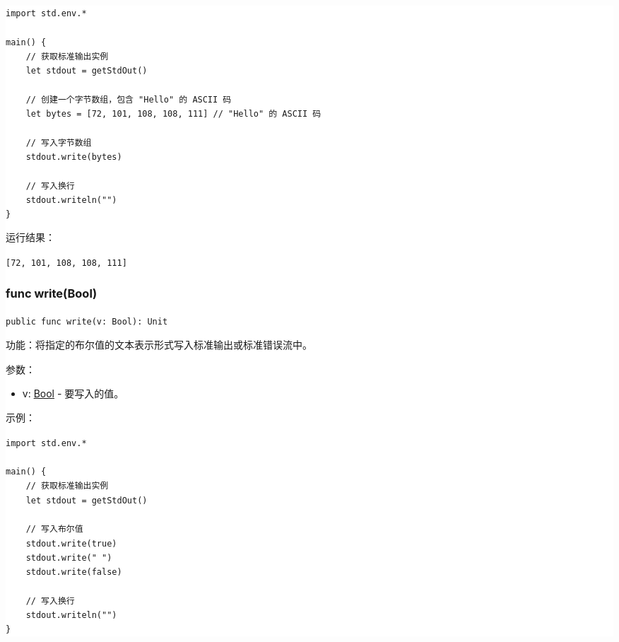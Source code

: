 
```cangjie
import std.env.*

main() {
    // 获取标准输出实例
    let stdout = getStdOut()
    
    // 创建一个字节数组，包含 "Hello" 的 ASCII 码
    let bytes = [72, 101, 108, 108, 111] // "Hello" 的 ASCII 码
    
    // 写入字节数组
    stdout.write(bytes)
    
    // 写入换行
    stdout.writeln("")
}
```

运行结果：

```text
[72, 101, 108, 108, 111]
```

### func write(Bool)

```cangjie
public func write(v: Bool): Unit
```

功能：将指定的布尔值的文本表示形式写入标准输出或标准错误流中。

参数：

- v: [Bool](../../core/core_package_api/core_package_intrinsics.md#bool) - 要写入的值。

示例：


```cangjie
import std.env.*

main() {
    // 获取标准输出实例
    let stdout = getStdOut()
    
    // 写入布尔值
    stdout.write(true)
    stdout.write(" ")
    stdout.write(false)
    
    // 写入换行
    stdout.writeln("")
}
```
